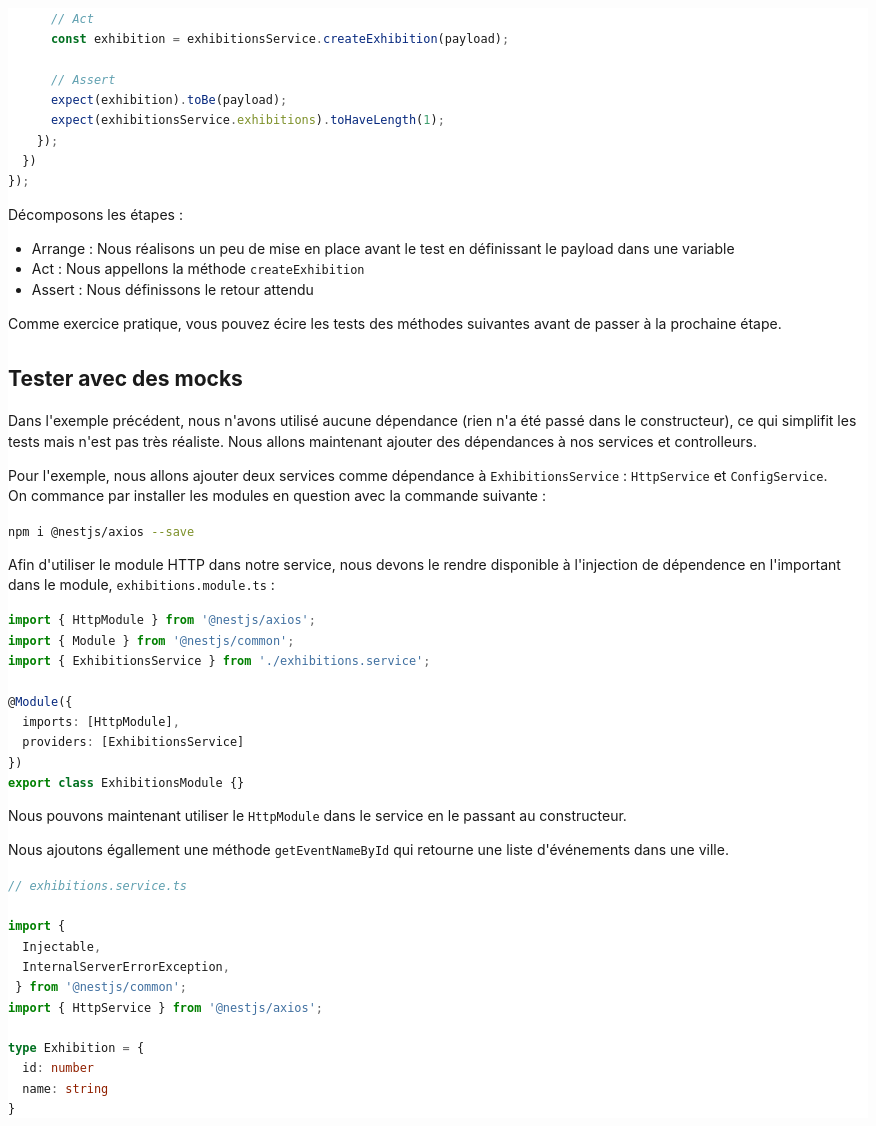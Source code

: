 ```ts
      // Act
      const exhibition = exhibitionsService.createExhibition(payload);

      // Assert
      expect(exhibition).toBe(payload);
      expect(exhibitionsService.exhibitions).toHaveLength(1);
    });
  })
});
```

Décomposons les étapes :  
- Arrange : Nous réalisons un peu de mise en place avant le test en définissant le payload dans une variable
- Act : Nous appellons la méthode `createExhibition`
- Assert : Nous définissons le retour attendu

Comme exercice pratique, vous pouvez écire les tests des méthodes suivantes avant de passer à la prochaine étape.

## Tester avec des mocks

Dans l'exemple précédent, nous n'avons utilisé aucune dépendance (rien n'a été passé dans le constructeur), ce qui simplifit les tests mais n'est pas très réaliste. Nous allons maintenant ajouter des dépendances à nos services et controlleurs.  

Pour l'exemple, nous allons ajouter deux services comme dépendance à `ExhibitionsService` : `HttpService` et `ConfigService`.  
On commance par installer les modules en question avec la commande suivante :  
```bash
npm i @nestjs/axios --save
```

Afin d'utiliser le module HTTP dans notre service, nous devons le rendre disponible à l'injection de dépendence en l'important dans le module, `exhibitions.module.ts` :  

```ts
import { HttpModule } from '@nestjs/axios';
import { Module } from '@nestjs/common';
import { ExhibitionsService } from './exhibitions.service';

@Module({
  imports: [HttpModule],
  providers: [ExhibitionsService]
})
export class ExhibitionsModule {}
```

Nous pouvons maintenant utiliser le `HttpModule` dans le service en le passant au constructeur.  

Nous ajoutons égallement une méthode `getEventNameById` qui retourne une liste d'événements dans une ville.  

```ts
// exhibitions.service.ts

import { 
  Injectable,
  InternalServerErrorException,
 } from '@nestjs/common';
import { HttpService } from '@nestjs/axios';

type Exhibition = {
  id: number
  name: string
}

```
